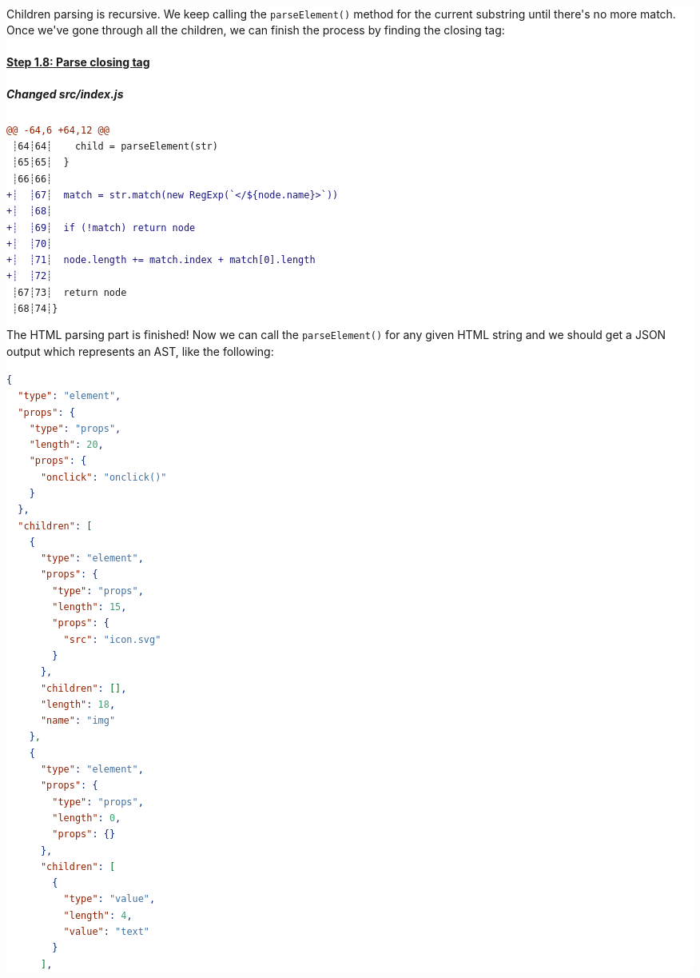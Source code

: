 [}]: #

Children parsing is recursive. We keep calling the `parseElement()` method for the current substring until there's no more match. Once we've gone through all the children, we can finish the process by finding the closing tag:

[{]: <helper> (diffStep 1.8)

#### [Step 1.8: Parse closing tag](https://github.com/DAB0mB/jsx-runtime/commit/b9013d6)

##### Changed src&#x2F;index.js
```diff
@@ -64,6 +64,12 @@
 ┊64┊64┊    child = parseElement(str)
 ┊65┊65┊  }
 ┊66┊66┊
+┊  ┊67┊  match = str.match(new RegExp(`</${node.name}>`))
+┊  ┊68┊
+┊  ┊69┊  if (!match) return node
+┊  ┊70┊
+┊  ┊71┊  node.length += match.index + match[0].length
+┊  ┊72┊
 ┊67┊73┊  return node
 ┊68┊74┊}
```

[}]: #

The HTML parsing part is finished! Now we can call the `parseElement()` for any given HTML string and we should get a JSON output which represents an AST, like the following:

```json
{
  "type": "element",
  "props": {
    "type": "props",
    "length": 20,
    "props": {
      "onclick": "onclick()"
    }
  },
  "children": [
    {
      "type": "element",
      "props": {
        "type": "props",
        "length": 15,
        "props": {
          "src": "icon.svg"
        }
      },
      "children": [],
      "length": 18,
      "name": "img"
    },
    {
      "type": "element",
      "props": {
        "type": "props",
        "length": 0,
        "props": {}
      },
      "children": [
        {
          "type": "value",
          "length": 4,
          "value": "text"
        }
      ],
```

[//]: # (head-end)
[{]: <helper> (diffStep 1.1)
[{]: <helper> (diffStep 1.2)
[{]: <helper> (diffStep 1.3)
[{]: <helper> (diffStep 1.4)
[{]: <helper> (diffStep 1.5)
[{]: <helper> (diffStep 1.6)
[{]: <helper> (diffStep 1.7)
[//]: # (foot-start)
[{]: <helper> (navStep)